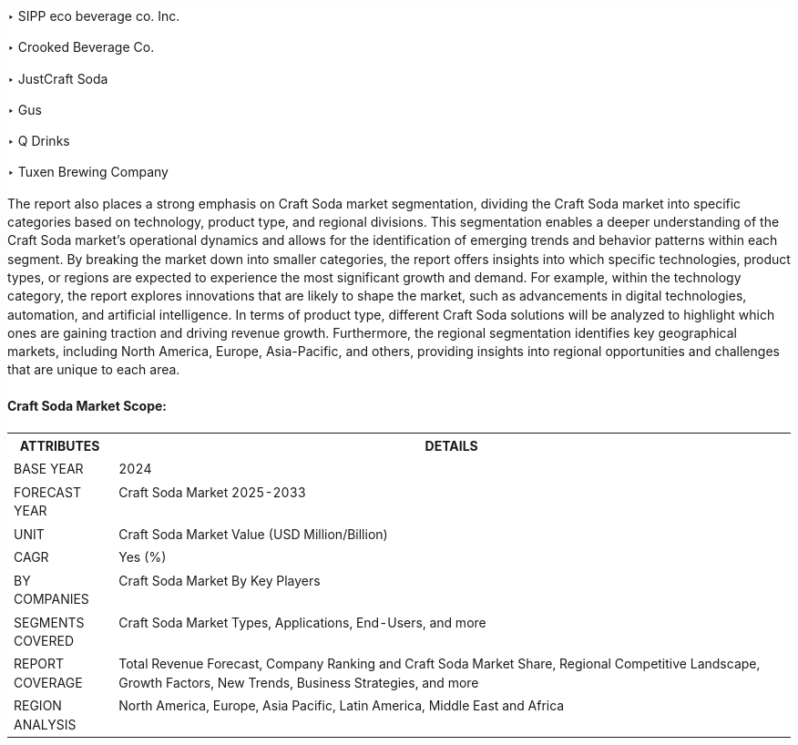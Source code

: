 ‣ SIPP eco beverage co. Inc.

‣ Crooked Beverage Co.

‣ JustCraft Soda

‣ Gus

‣ Q Drinks

‣ Tuxen Brewing Company

The report also places a strong emphasis on Craft Soda market segmentation, dividing the Craft Soda market into specific categories based on technology, product type, and regional divisions. This segmentation enables a deeper understanding of the Craft Soda market’s operational dynamics and allows for the identification of emerging trends and behavior patterns within each segment. By breaking the market down into smaller categories, the report offers insights into which specific technologies, product types, or regions are expected to experience the most significant growth and demand. For example, within the technology category, the report explores innovations that are likely to shape the market, such as advancements in digital technologies, automation, and artificial intelligence. In terms of product type, different Craft Soda solutions will be analyzed to highlight which ones are gaining traction and driving revenue growth. Furthermore, the regional segmentation identifies key geographical markets, including North America, Europe, Asia-Pacific, and others, providing insights into regional opportunities and challenges that are unique to each area.

<h4>Craft Soda Market Scope:</h4>
<table>
<tr>
<th>ATTRIBUTES</th>
<th>DETAILS</th>
</tr>
<tr>
<td>BASE YEAR</td>
<td>2024</td>
</tr>
<tr>
<td>FORECAST YEAR</td>
<td>Craft Soda Market 2025-2033</td>
</tr>
<tr>
<td>UNIT</td>
<td>Craft Soda Market Value (USD Million/Billion)</td>
<tr>
<td>CAGR</td>
<td>Yes (%)</td>
</tr>
</tr>
<tr>
<td>BY COMPANIES</td>
<td>Craft Soda Market By Key Players</td>
</tr>
<tr>
<td>SEGMENTS COVERED</td>
<td>Craft Soda Market Types, Applications, End-Users, and more</td>
</tr>
<tr>
<td>REPORT COVERAGE</td>
<td>Total Revenue Forecast, Company Ranking and Craft Soda Market Share, Regional Competitive Landscape, Growth Factors, New Trends, Business Strategies, and more</td>
</tr>
<tr>
<td>REGION ANALYSIS</td>
<td>North America, Europe, Asia Pacific, Latin America, Middle East and Africa</td>
</tr>
</table>
